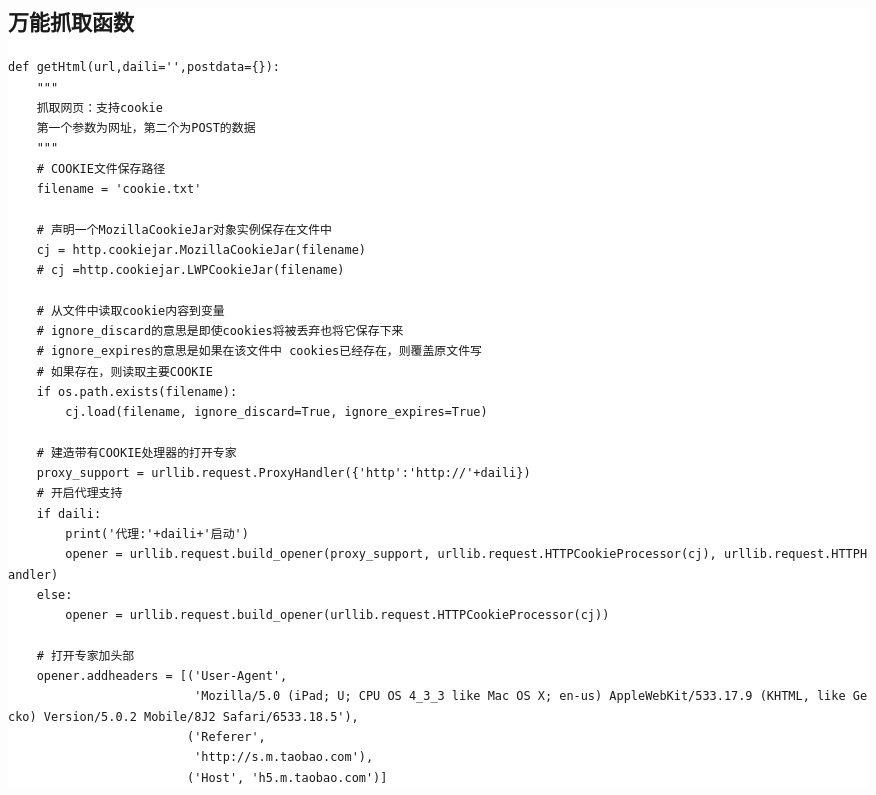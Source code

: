## 万能抓取函数

    def getHtml(url,daili='',postdata={}):
        """
        抓取网页：支持cookie
        第一个参数为网址，第二个为POST的数据
        """
        # COOKIE文件保存路径
        filename = 'cookie.txt'
    
        # 声明一个MozillaCookieJar对象实例保存在文件中
        cj = http.cookiejar.MozillaCookieJar(filename)
        # cj =http.cookiejar.LWPCookieJar(filename)
    
        # 从文件中读取cookie内容到变量
        # ignore_discard的意思是即使cookies将被丢弃也将它保存下来
        # ignore_expires的意思是如果在该文件中 cookies已经存在，则覆盖原文件写
        # 如果存在，则读取主要COOKIE
        if os.path.exists(filename):
            cj.load(filename, ignore_discard=True, ignore_expires=True)
    
        # 建造带有COOKIE处理器的打开专家
        proxy_support = urllib.request.ProxyHandler({'http':'http://'+daili})
        # 开启代理支持
        if daili:
            print('代理:'+daili+'启动')
            opener = urllib.request.build_opener(proxy_support, urllib.request.HTTPCookieProcessor(cj), urllib.request.HTTPHandler)
        else:
            opener = urllib.request.build_opener(urllib.request.HTTPCookieProcessor(cj))
    
        # 打开专家加头部
        opener.addheaders = [('User-Agent',
                              'Mozilla/5.0 (iPad; U; CPU OS 4_3_3 like Mac OS X; en-us) AppleWebKit/533.17.9 (KHTML, like Gecko) Version/5.0.2 Mobile/8J2 Safari/6533.18.5'),
                             ('Referer',
                              'http://s.m.taobao.com'),
                             ('Host', 'h5.m.taobao.com')]
    